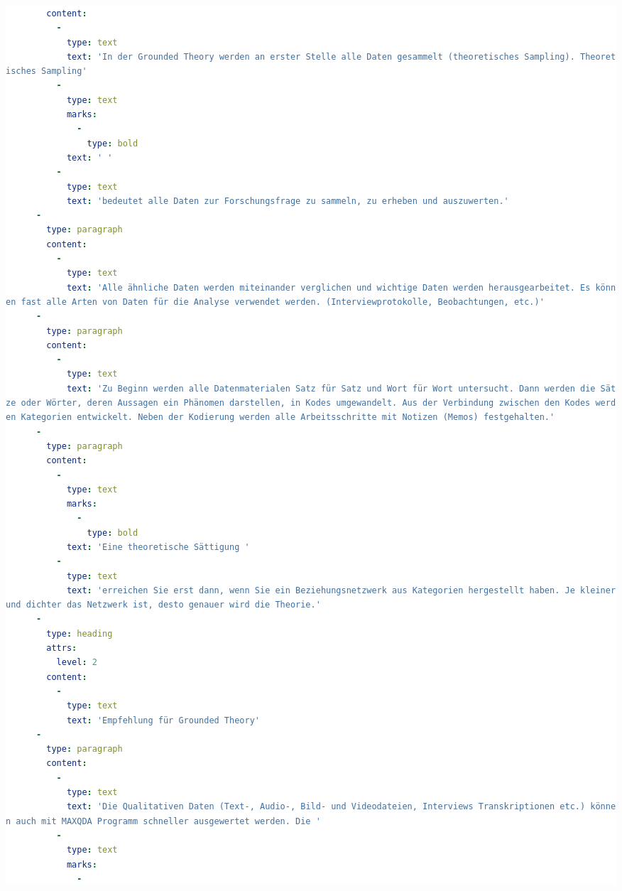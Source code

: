 ```yaml
        content:
          -
            type: text
            text: 'In der Grounded Theory werden an erster Stelle alle Daten gesammelt (theoretisches Sampling). Theoretisches Sampling'
          -
            type: text
            marks:
              -
                type: bold
            text: ' '
          -
            type: text
            text: 'bedeutet alle Daten zur Forschungsfrage zu sammeln, zu erheben und auszuwerten.'
      -
        type: paragraph
        content:
          -
            type: text
            text: 'Alle ähnliche Daten werden miteinander verglichen und wichtige Daten werden herausgearbeitet. Es können fast alle Arten von Daten für die Analyse verwendet werden. (Interviewprotokolle, Beobachtungen, etc.)'
      -
        type: paragraph
        content:
          -
            type: text
            text: 'Zu Beginn werden alle Datenmaterialen Satz für Satz und Wort für Wort untersucht. Dann werden die Sätze oder Wörter, deren Aussagen ein Phänomen darstellen, in Kodes umgewandelt. Aus der Verbindung zwischen den Kodes werden Kategorien entwickelt. Neben der Kodierung werden alle Arbeitsschritte mit Notizen (Memos) festgehalten.'
      -
        type: paragraph
        content:
          -
            type: text
            marks:
              -
                type: bold
            text: 'Eine theoretische Sättigung '
          -
            type: text
            text: 'erreichen Sie erst dann, wenn Sie ein Beziehungsnetzwerk aus Kategorien hergestellt haben. Je kleiner und dichter das Netzwerk ist, desto genauer wird die Theorie.'
      -
        type: heading
        attrs:
          level: 2
        content:
          -
            type: text
            text: 'Empfehlung für Grounded Theory'
      -
        type: paragraph
        content:
          -
            type: text
            text: 'Die Qualitativen Daten (Text-, Audio-, Bild- und Videodateien, Interviews Transkriptionen etc.) können auch mit MAXQDA Programm schneller ausgewertet werden. Die '
          -
            type: text
            marks:
              -
```